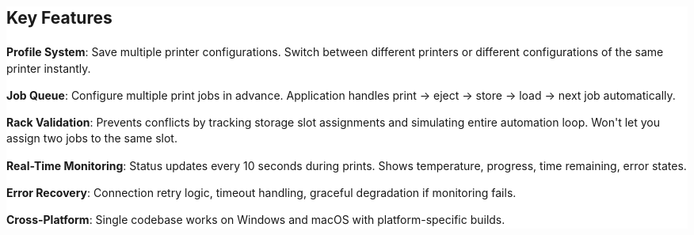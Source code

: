## Key Features

**Profile System**: Save multiple printer configurations. Switch between different printers or different configurations of the same printer instantly.

**Job Queue**: Configure multiple print jobs in advance. Application handles print → eject → store → load → next job automatically.

**Rack Validation**: Prevents conflicts by tracking storage slot assignments and simulating entire automation loop. Won't let you assign two jobs to the same slot. 

**Real-Time Monitoring**: Status updates every 10 seconds during prints. Shows temperature, progress, time remaining, error states.

**Error Recovery**: Connection retry logic, timeout handling, graceful degradation if monitoring fails.

**Cross-Platform**: Single codebase works on Windows and macOS with platform-specific builds.
